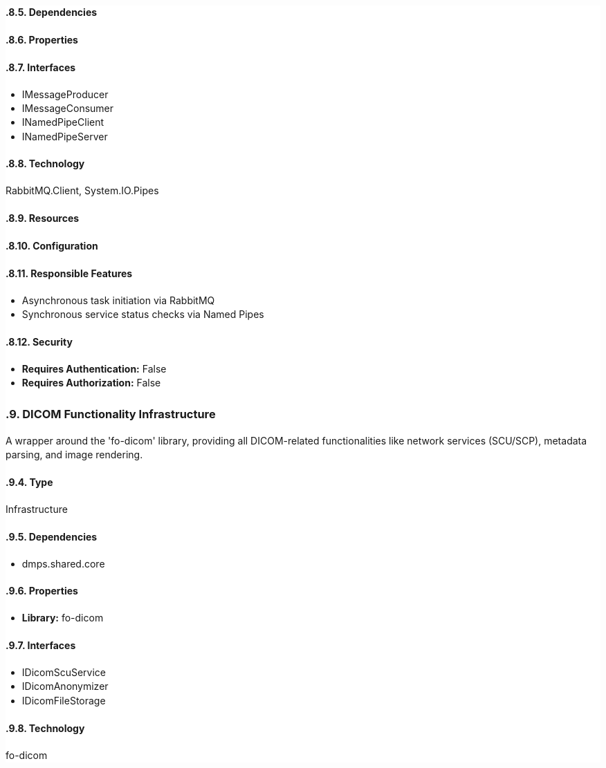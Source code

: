   #### .8.5. Dependencies
  
  
  #### .8.6. Properties
  
  
  #### .8.7. Interfaces
  
  - IMessageProducer
  - IMessageConsumer
  - INamedPipeClient
  - INamedPipeServer
  
  #### .8.8. Technology
  RabbitMQ.Client, System.IO.Pipes

  #### .8.9. Resources
  
  
  #### .8.10. Configuration
  
  
  #### .8.11. Responsible Features
  
  - Asynchronous task initiation via RabbitMQ
  - Synchronous service status checks via Named Pipes
  
  #### .8.12. Security
  
  - **Requires Authentication:** False
  - **Requires Authorization:** False
  
  ### .9. DICOM Functionality Infrastructure
  A wrapper around the 'fo-dicom' library, providing all DICOM-related functionalities like network services (SCU/SCP), metadata parsing, and image rendering.

  #### .9.4. Type
  Infrastructure

  #### .9.5. Dependencies
  
  - dmps.shared.core
  
  #### .9.6. Properties
  
  - **Library:** fo-dicom
  
  #### .9.7. Interfaces
  
  - IDicomScuService
  - IDicomAnonymizer
  - IDicomFileStorage
  
  #### .9.8. Technology
  fo-dicom
